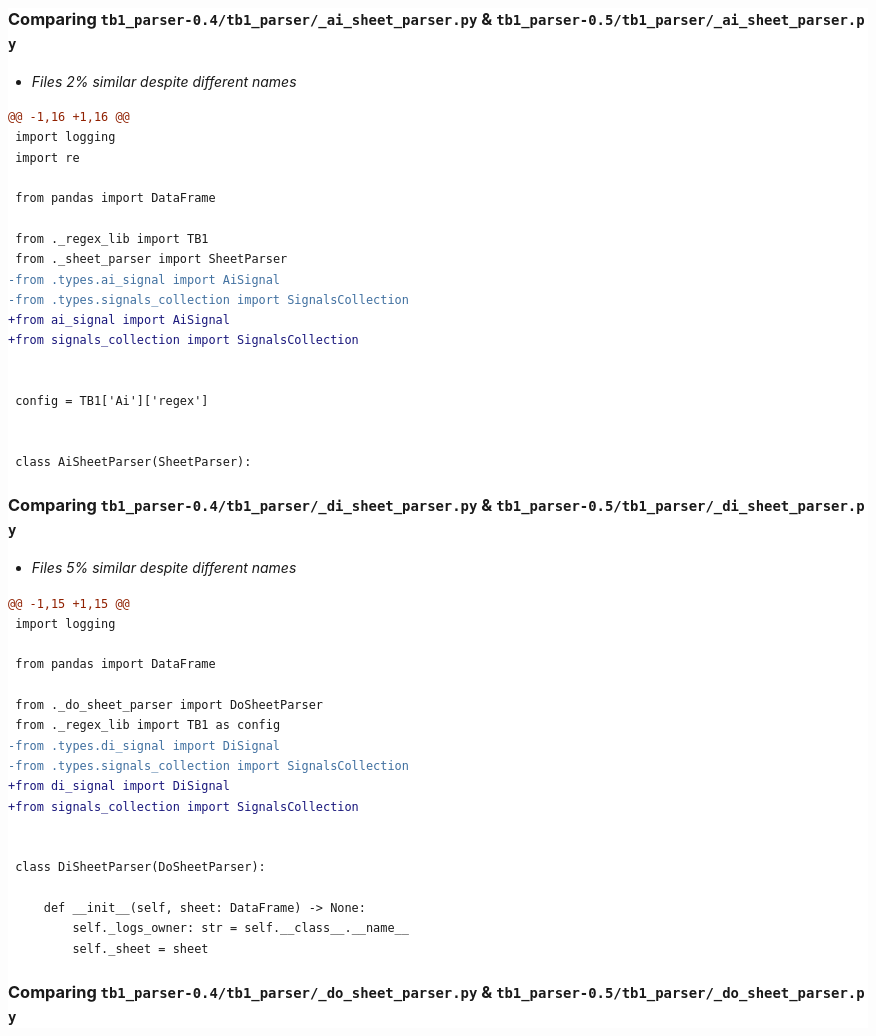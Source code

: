 
### Comparing `tb1_parser-0.4/tb1_parser/_ai_sheet_parser.py` & `tb1_parser-0.5/tb1_parser/_ai_sheet_parser.py`

 * *Files 2% similar despite different names*

```diff
@@ -1,16 +1,16 @@
 import logging
 import re
 
 from pandas import DataFrame
 
 from ._regex_lib import TB1
 from ._sheet_parser import SheetParser
-from .types.ai_signal import AiSignal
-from .types.signals_collection import SignalsCollection
+from ai_signal import AiSignal
+from signals_collection import SignalsCollection
 
 
 config = TB1['Ai']['regex']
 
 
 class AiSheetParser(SheetParser):
```

### Comparing `tb1_parser-0.4/tb1_parser/_di_sheet_parser.py` & `tb1_parser-0.5/tb1_parser/_di_sheet_parser.py`

 * *Files 5% similar despite different names*

```diff
@@ -1,15 +1,15 @@
 import logging
 
 from pandas import DataFrame
 
 from ._do_sheet_parser import DoSheetParser
 from ._regex_lib import TB1 as config
-from .types.di_signal import DiSignal
-from .types.signals_collection import SignalsCollection
+from di_signal import DiSignal
+from signals_collection import SignalsCollection
 
 
 class DiSheetParser(DoSheetParser):
 
     def __init__(self, sheet: DataFrame) -> None:
         self._logs_owner: str = self.__class__.__name__
         self._sheet = sheet
```

### Comparing `tb1_parser-0.4/tb1_parser/_do_sheet_parser.py` & `tb1_parser-0.5/tb1_parser/_do_sheet_parser.py`
